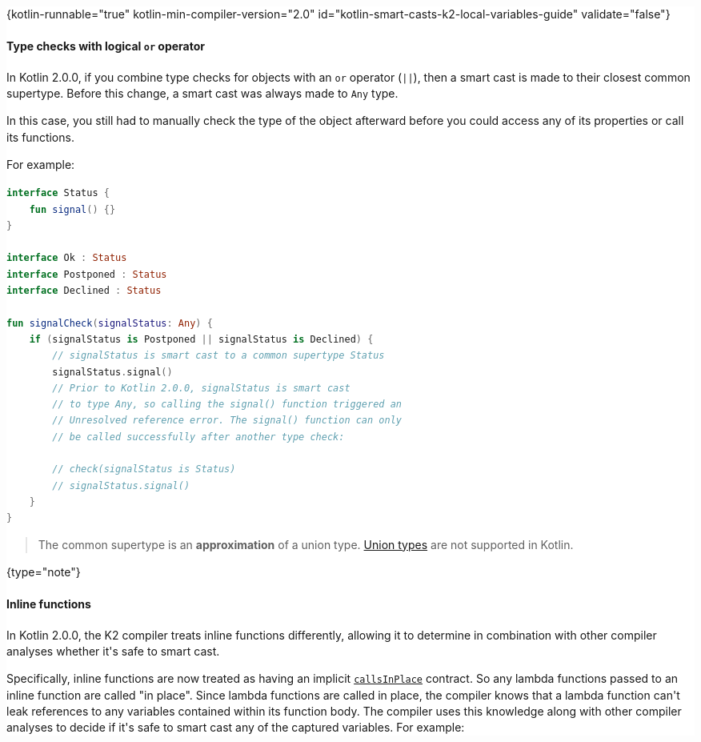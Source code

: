 {kotlin-runnable="true" kotlin-min-compiler-version="2.0" id="kotlin-smart-casts-k2-local-variables-guide" validate="false"}

#### Type checks with logical `or` operator

In Kotlin 2.0.0, if you combine type checks for objects with an `or` operator (`||`), then a smart cast
is made to their closest common supertype. Before this change, a smart cast was always made to `Any` type.

In this case, you still had to manually check the type of the object afterward before you could access any of its properties or call its functions.

For example:

```kotlin
interface Status {
    fun signal() {}
}

interface Ok : Status
interface Postponed : Status
interface Declined : Status

fun signalCheck(signalStatus: Any) {
    if (signalStatus is Postponed || signalStatus is Declined) {
        // signalStatus is smart cast to a common supertype Status
        signalStatus.signal()
        // Prior to Kotlin 2.0.0, signalStatus is smart cast 
        // to type Any, so calling the signal() function triggered an
        // Unresolved reference error. The signal() function can only 
        // be called successfully after another type check:
        
        // check(signalStatus is Status)
        // signalStatus.signal()
    }
}
```

> The common supertype is an **approximation** of a union type. [Union types](https://en.wikipedia.org/wiki/Union_type)
> are not supported in Kotlin.
>
{type="note"}

#### Inline functions

In Kotlin 2.0.0, the K2 compiler treats inline functions differently,
allowing it to determine in combination with other compiler analyses whether it's safe to smart cast.

Specifically, inline functions are now treated as having an implicit
[`callsInPlace`](https://kotlinlang.org/api/latest/jvm/stdlib/kotlin.contracts/-contract-builder/calls-in-place.html) contract.
So any lambda functions passed to an inline function are called "in place". Since lambda functions are called in place,
the compiler knows that a lambda function can't leak references to any variables contained within its function body.
The compiler uses this knowledge along with other compiler analyses to decide if it's safe to smart cast any of the captured variables.
For example:
